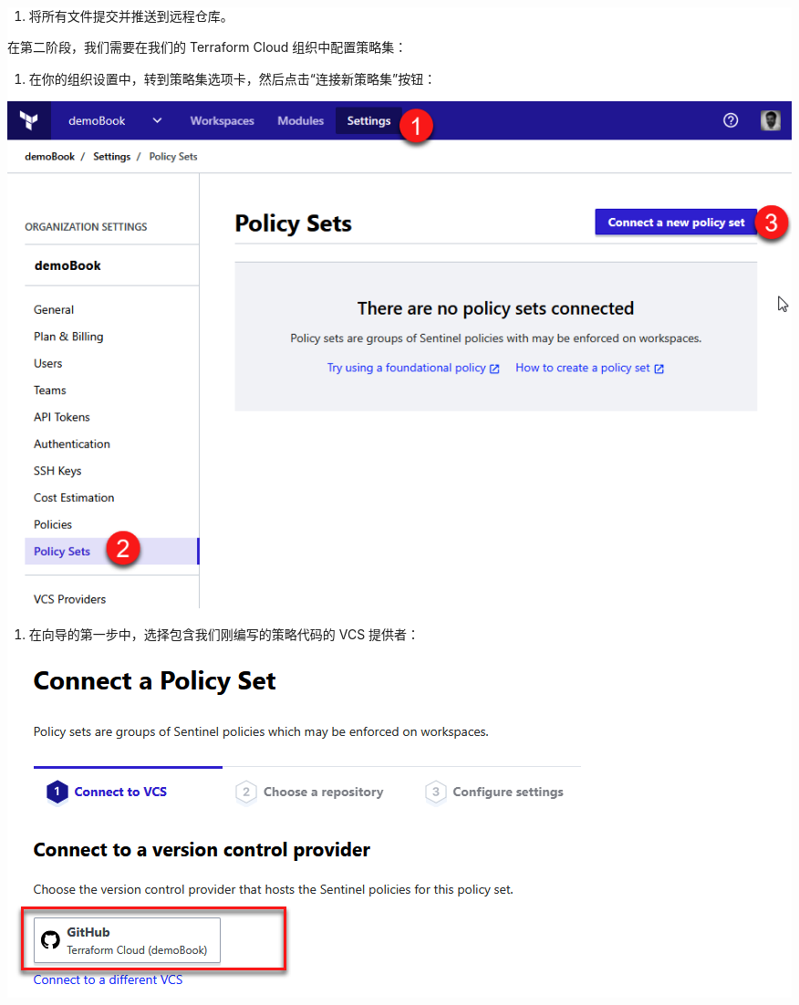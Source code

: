 1.  将所有文件提交并推送到远程仓库。

在第二阶段，我们需要在我们的 Terraform Cloud 组织中配置策略集：

1.  在你的组织设置中，转到策略集选项卡，然后点击“连接新策略集”按钮：

![](img/113d055f-437d-4605-8fab-66c3e49dab5b.png)

1.  在向导的第一步中，选择包含我们刚编写的策略代码的 VCS 提供者：

![](img/9bee5245-536a-4635-a224-dfc8f41c3106.png)
